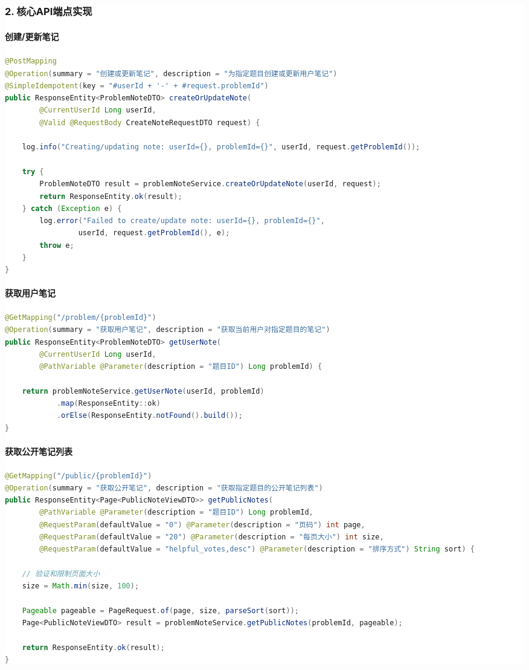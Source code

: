 ### 2. 核心API端点实现

#### 创建/更新笔记
```java
@PostMapping
@Operation(summary = "创建或更新笔记", description = "为指定题目创建或更新用户笔记")
@SimpleIdempotent(key = "#userId + '-' + #request.problemId")
public ResponseEntity<ProblemNoteDTO> createOrUpdateNote(
        @CurrentUserId Long userId,
        @Valid @RequestBody CreateNoteRequestDTO request) {
    
    log.info("Creating/updating note: userId={}, problemId={}", userId, request.getProblemId());
    
    try {
        ProblemNoteDTO result = problemNoteService.createOrUpdateNote(userId, request);
        return ResponseEntity.ok(result);
    } catch (Exception e) {
        log.error("Failed to create/update note: userId={}, problemId={}", 
                 userId, request.getProblemId(), e);
        throw e;
    }
}
```

#### 获取用户笔记
```java
@GetMapping("/problem/{problemId}")
@Operation(summary = "获取用户笔记", description = "获取当前用户对指定题目的笔记")
public ResponseEntity<ProblemNoteDTO> getUserNote(
        @CurrentUserId Long userId,
        @PathVariable @Parameter(description = "题目ID") Long problemId) {
    
    return problemNoteService.getUserNote(userId, problemId)
            .map(ResponseEntity::ok)
            .orElse(ResponseEntity.notFound().build());
}
```

#### 获取公开笔记列表
```java
@GetMapping("/public/{problemId}")
@Operation(summary = "获取公开笔记", description = "获取指定题目的公开笔记列表")
public ResponseEntity<Page<PublicNoteViewDTO>> getPublicNotes(
        @PathVariable @Parameter(description = "题目ID") Long problemId,
        @RequestParam(defaultValue = "0") @Parameter(description = "页码") int page,
        @RequestParam(defaultValue = "20") @Parameter(description = "每页大小") int size,
        @RequestParam(defaultValue = "helpful_votes,desc") @Parameter(description = "排序方式") String sort) {
    
    // 验证和限制页面大小
    size = Math.min(size, 100);
    
    Pageable pageable = PageRequest.of(page, size, parseSort(sort));
    Page<PublicNoteViewDTO> result = problemNoteService.getPublicNotes(problemId, pageable);
    
    return ResponseEntity.ok(result);
}
```
